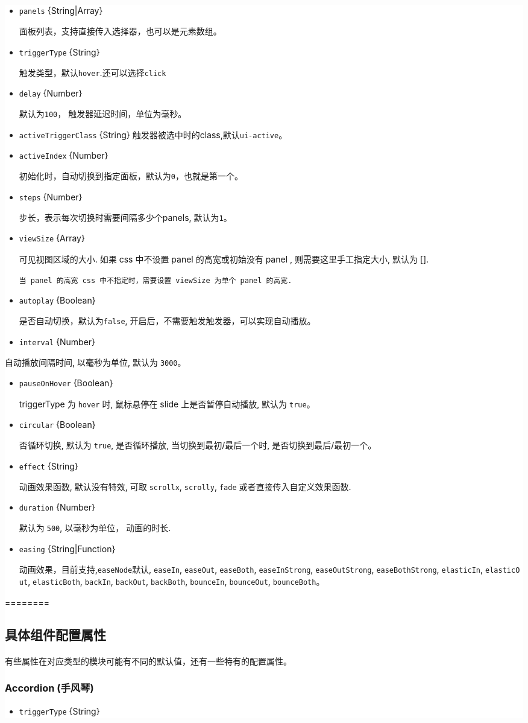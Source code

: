 * `panels` {String|Array}

    面板列表，支持直接传入选择器，也可以是元素数组。

* `triggerType` {String}
    
    触发类型，默认`hover`.还可以选择`click`
 
* `delay` {Number}

   默认为`100`， 触发器延迟时间，单位为毫秒。
    
* `activeTriggerClass` {String}
    触发器被选中时的class,默认`ui-active`。

* `activeIndex` {Number}

  初始化时，自动切换到指定面板，默认为`0`，也就是第一个。

* `steps` {Number}

  步长，表示每次切换时需要间隔多少个panels, 默认为`1`。

* `viewSize` {Array}

  可见视图区域的大小. 如果 css 中不设置 panel 的高宽或初始没有 panel , 则需要这里手工指定大小, 默认为 [].
  
  `当 panel 的高宽 css 中不指定时，需要设置 viewSize 为单个 panel 的高宽.`
  
* `autoplay` {Boolean}

  是否自动切换，默认为`false`, 开启后，不需要触发触发器，可以实现自动播放。

*  `interval` {Number}

  自动播放间隔时间, 以毫秒为单位, 默认为 `3000`。

* `pauseOnHover` {Boolean}

  triggerType 为 `hover` 时, 鼠标悬停在 slide 上是否暂停自动播放, 默认为 `true`。

* `circular` {Boolean}

  否循环切换, 默认为 `true`, 是否循环播放, 当切换到最初/最后一个时, 是否切换到最后/最初一个。
 
* `effect` {String}

  动画效果函数, 默认没有特效, 可取 `scrollx`, `scrolly`, `fade` 或者直接传入自定义效果函数.

* `duration` {Number}

  默认为 `500`, 以毫秒为单位， 动画的时长.

* `easing` {String|Function}

  动画效果，目前支持,`easeNode`默认, `easeIn`, `easeOut`, `easeBoth`, `easeInStrong`, `easeOutStrong`, `easeBothStrong`, `elasticIn`, `elasticOut`, `elasticBoth`, `backIn`, `backOut`, `backBoth`, `bounceIn`, `bounceOut`, `bounceBoth`。
  
========
## 具体组件配置属性
有些属性在对应类型的模块可能有不同的默认值，还有一些特有的配置属性。
### Accordion (手风琴)
* `triggerType` {String}
